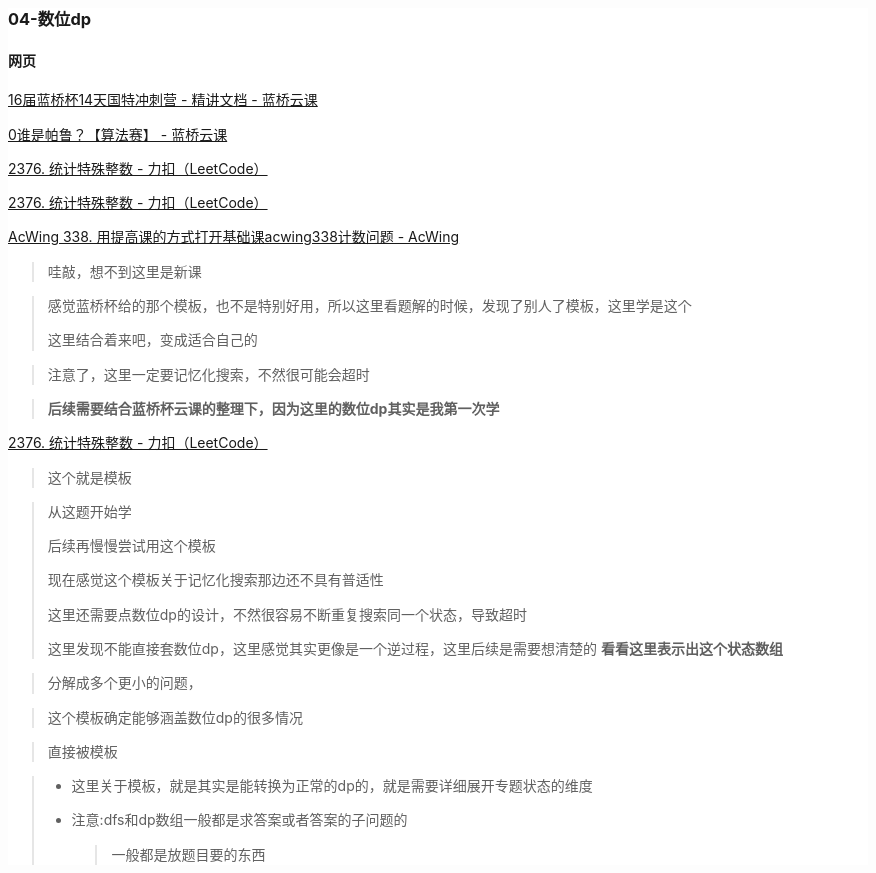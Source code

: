 




### 04-数位dp



#### 网页

[16届蓝桥杯14天国特冲刺营 - 精讲文档 - 蓝桥云课](https://www.lanqiao.cn/courses/51805/learning/?id=4071522&compatibility=false)

[0谁是帕鲁？【算法赛】 - 蓝桥云课](https://www.lanqiao.cn/problems/16984/learning/)

[2376. 统计特殊整数 - 力扣（LeetCode）](https://leetcode.cn/problems/count-special-integers/solutions/1746956/shu-wei-dp-mo-ban-by-endlesscheng-xtgx/)

[2376. 统计特殊整数 - 力扣（LeetCode）](https://leetcode.cn/problems/count-special-integers/description/)

[AcWing 338. 用提高课的方式打开基础课acwing338计数问题 - AcWing](https://www.acwing.com/solution/content/4934/)





> 哇敲，想不到这里是新课

> 感觉蓝桥杯给的那个模板，也不是特别好用，所以这里看题解的时候，发现了别人了模板，这里学是这个
>
> 这里结合着来吧，变成适合自己的

> 注意了，这里一定要记忆化搜索，不然很可能会超时

> **后续需要结合蓝桥杯云课的整理下，因为这里的数位dp其实是我第一次学**

[2376. 统计特殊整数 - 力扣（LeetCode）](https://leetcode.cn/problems/count-special-integers/solutions/1746956/shu-wei-dp-mo-ban-by-endlesscheng-xtgx/)

> 这个就是模板

> 从这题开始学
>
> 后续再慢慢尝试用这个模板
>
> 现在感觉这个模板关于记忆化搜索那边还不具有普适性
>
> 这里还需要点数位dp的设计，不然很容易不断重复搜索同一个状态，导致超时
>
> 这里发现不能直接套数位dp，这里感觉其实更像是一个逆过程，这里后续是需要想清楚的
> **看看这里表示出这个状态数组**

> 分解成多个更小的问题，

> 这个模板确定能够涵盖数位dp的很多情况



> 直接被模板

> - 这里关于模板，就是其实是能转换为正常的dp的，就是需要详细展开专题状态的维度
>
> - 注意:dfs和dp数组一般都是求答案或者答案的子问题的
>
>   > 一般都是放题目要的东西
